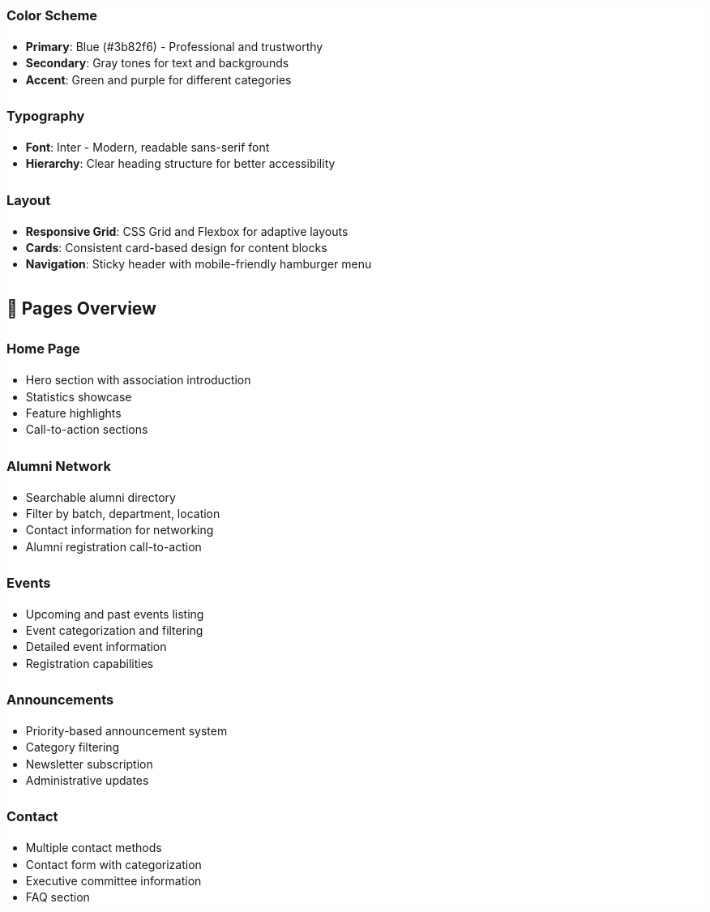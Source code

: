 ### Color Scheme

- **Primary**: Blue (#3b82f6) - Professional and trustworthy
- **Secondary**: Gray tones for text and backgrounds
- **Accent**: Green and purple for different categories

### Typography

- **Font**: Inter - Modern, readable sans-serif font
- **Hierarchy**: Clear heading structure for better accessibility

### Layout

- **Responsive Grid**: CSS Grid and Flexbox for adaptive layouts
- **Cards**: Consistent card-based design for content blocks
- **Navigation**: Sticky header with mobile-friendly hamburger menu

## 📱 Pages Overview

### Home Page

- Hero section with association introduction
- Statistics showcase
- Feature highlights
- Call-to-action sections

### Alumni Network

- Searchable alumni directory
- Filter by batch, department, location
- Contact information for networking
- Alumni registration call-to-action

### Events

- Upcoming and past events listing
- Event categorization and filtering
- Detailed event information
- Registration capabilities

### Announcements

- Priority-based announcement system
- Category filtering
- Newsletter subscription
- Administrative updates

### Contact

- Multiple contact methods
- Contact form with categorization
- Executive committee information
- FAQ section
